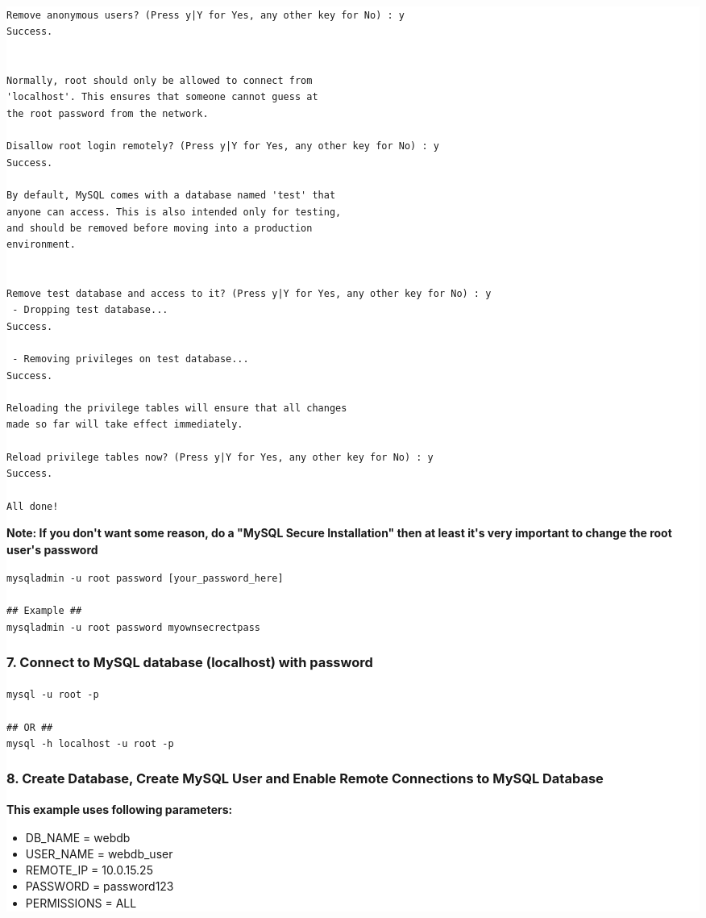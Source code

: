     Remove anonymous users? (Press y|Y for Yes, any other key for No) : y
    Success.
    
    
    Normally, root should only be allowed to connect from
    'localhost'. This ensures that someone cannot guess at
    the root password from the network.
    
    Disallow root login remotely? (Press y|Y for Yes, any other key for No) : y
    Success.
    
    By default, MySQL comes with a database named 'test' that
    anyone can access. This is also intended only for testing,
    and should be removed before moving into a production
    environment.
    
    
    Remove test database and access to it? (Press y|Y for Yes, any other key for No) : y
     - Dropping test database...
    Success.
    
     - Removing privileges on test database...
    Success.
    
    Reloading the privilege tables will ensure that all changes
    made so far will take effect immediately.
    
    Reload privilege tables now? (Press y|Y for Yes, any other key for No) : y
    Success.
    
    All done! 
    

**Note: If you don't want some reason, do a "MySQL Secure Installation" then at least it's very important to change the root user's password**
    
    
    mysqladmin -u root password [your_password_here]
    
    ## Example ##
    mysqladmin -u root password myownsecrectpass
    

### 7\. Connect to MySQL database (localhost) with password
    
    
    mysql -u root -p
    
    ## OR ##
    mysql -h localhost -u root -p
    

### 8\. Create Database, Create MySQL User and Enable Remote Connections to MySQL Database

**This example uses following parameters:**

* DB_NAME = webdb
* USER_NAME = webdb_user
* REMOTE_IP = 10.0.15.25
* PASSWORD = password123
* PERMISSIONS = ALL
    

[1]: https://media.if-not-true-then-false.com/2010/07/mysql-logo.png "MySQL Logo"
[2]: https://www.if-not-true-then-false.com/2013/install-mariadb-on-fedora-centos-rhel/
[3]: https://www.if-not-true-then-false.com/cdn-cgi/l/email-protection